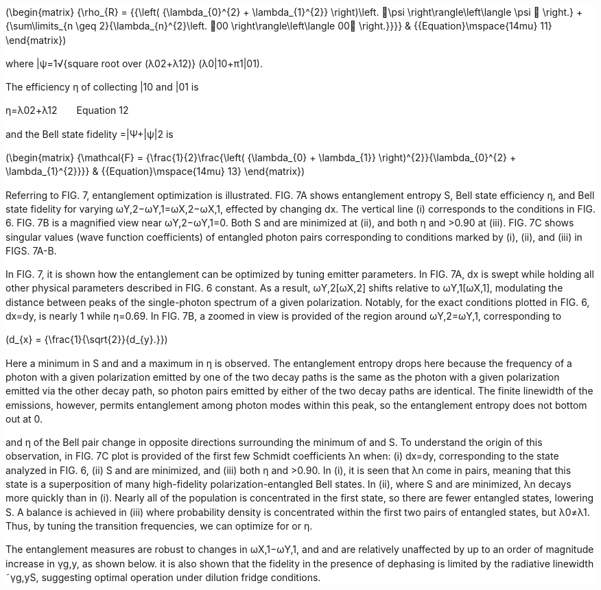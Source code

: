 \(\begin{matrix}
{\rho_{R} = {{\left( {\lambda_{0}^{2} + \lambda_{1}^{2}} \right)\left. \psi \right\rangle\left\langle \psi  \right.} + {\sum\limits_{n \geq 2}{\lambda_{n}^{2}\left. 00 \right\rangle\left\langle 00 \right.}}}} & {{Equation}\mspace{14mu} 11}
\end{matrix}\)

where |ψ=1√{square root over (λ02+λ12)} (λ0|10+π1|01).

The efficiency η of collecting |10 and |01 is

η=λ02+λ12  Equation 12

and the Bell state fidelity =|Ψ+|ψ|2 is

\(\begin{matrix}
{\mathcal{F} = {\frac{1}{2}\frac{\left( {\lambda_{0} + \lambda_{1}} \right)^{2}}{\lambda_{0}^{2} + \lambda_{1}^{2}}}} & {{Equation}\mspace{14mu} 13}
\end{matrix}\)

Referring to FIG. 7, entanglement optimization is illustrated. FIG. 7A shows entanglement entropy S, Bell state efficiency η, and Bell state fidelity  for varying ωY,2−ωY,1=ωX,2−ωX,1, effected by changing dx. The vertical line (i) corresponds to the conditions in FIG. 6. FIG. 7B is a magnified view near ωY,2−ωY,1=0. Both S and  are minimized at (ii), and both η and >0.90 at (iii). FIG. 7C shows singular values (wave function coefficients) of entangled photon pairs corresponding to conditions marked by (i), (ii), and (iii) in FIGS. 7A-B.

In FIG. 7, it is shown how the entanglement can be optimized by tuning emitter parameters. In FIG. 7A, dx is swept while holding all other physical parameters described in FIG. 6 constant. As a result, ωY,2[ωX,2] shifts relative to ωY,1[ωX,1], modulating the distance between peaks of the single-photon spectrum of a given polarization. Notably, for the exact conditions plotted in FIG. 6, dx=dy,  is nearly 1 while η=0.69. In FIG. 7B, a zoomed in view is provided of the region around ωY,2=ωY,1, corresponding to

\(d_{x} = {\frac{1}{\sqrt{2}}{d_{y}.}}\)

Here a minimum in S and  and a maximum in η is observed. The entanglement entropy drops here because the frequency of a photon with a given polarization emitted by one of the two decay paths is the same as the photon with a given polarization emitted via the other decay path, so photon pairs emitted by either of the two decay paths are identical. The finite linewidth of the emissions, however, permits entanglement among photon modes within this peak, so the entanglement entropy does not bottom out at 0.

and η of the Bell pair change in opposite directions surrounding the minimum of  and S. To understand the origin of this observation, in FIG. 7C plot is provided of the first few Schmidt coefficients λn when: (i) dx=dy, corresponding to the state analyzed in FIG. 6, (ii) S and  are minimized, and (iii) both η and >0.90. In (i), it is seen that λn come in pairs, meaning that this state is a superposition of many high-fidelity polarization-entangled Bell states. In (ii), where S and are minimized, λn decays more quickly than in (i). Nearly all of the population is concentrated in the first state, so there are fewer entangled states, lowering S. A balance is achieved in (iii) where probability density is concentrated within the first two pairs of entangled states, but λ0≠λ1. Thus, by tuning the transition frequencies, we can optimize for  or η.

The entanglement measures are robust to changes in ωX,1−ωY,1, and  and  are relatively unaffected by up to an order of magnitude increase in γg,y, as shown below. it is also shown that the fidelity in the presence of dephasing is limited by the radiative linewidth ˜γg,yS, suggesting optimal operation under dilution fridge conditions.
